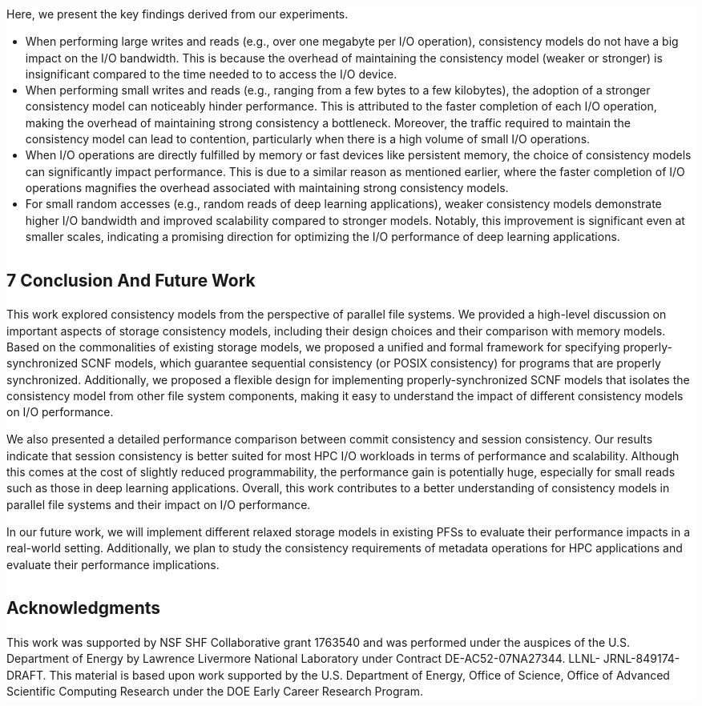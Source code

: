 Here, we present the key findings derived from our experiments.

- When performing large writes and reads (e.g., over one
megabyte per I/O operation), consistency models do not have a big impact on the I/O bandwidth. This is because the overhead of maintaining the consistency model (weaker or stronger) is insignificant compared to the time needed to to access the I/O device.
- When performing small writes and reads (e.g., ranging
from a few bytes to a few kilobytes), the adoption
of a stronger consistency model can noticeably hinder performance. This is attributed to the faster completion of each I/O operation, making the overhead of maintaining strong consistency a bottleneck. Moreover, the traffic required to maintain the consistency model can lead to contention, particularly when there is a high volume of small I/O operations.
- When I/O operations are directly fulfilled by memory
or fast devices like persistent memory, the choice of consistency models can significantly impact performance. This is due to a similar reason as mentioned earlier, where the faster completion of I/O operations magnifies the overhead associated with maintaining strong consistency models.
- For small random accesses (e.g., random reads of
deep learning applications), weaker consistency models demonstrate higher I/O bandwidth and improved scalability compared to stronger models. Notably, this improvement is significant even at smaller scales, indicating a promising direction for optimizing the I/O performance of deep learning applications.

## 7 Conclusion And Future Work

This work explored consistency models from the perspective of parallel file systems. We provided a high-level discussion on important aspects of storage consistency models, including their design choices and their comparison with memory models. Based on the commonalities of existing storage models, we proposed a unified and formal framework for specifying properly-synchronized SCNF models, which guarantee sequential consistency (or POSIX consistency) for programs that are properly synchronized. Additionally, we proposed a flexible design for implementing properly-synchronized SCNF models that isolates the consistency model from other file system components, making it easy to understand the impact of different consistency models on I/O performance.

We also presented a detailed performance comparison between commit consistency and session consistency. Our results indicate that session consistency is better suited for most HPC I/O workloads in terms of performance and scalability. Although this comes at the cost of slightly reduced programmability, the performance gain is potentially huge, especially for small reads such as those in deep learning applications. Overall, this work contributes to a better understanding of consistency models in parallel file systems and their impact on I/O performance.

In our future work, we will implement different relaxed storage models in existing PFSs to evaluate their performance impacts in a real-world setting. Additionally, we plan to study the consistency requirements of metadata operations for HPC applications and evaluate their performance implications.

## Acknowledgments

This work was supported by NSF SHF Collaborative grant 1763540 and was performed under the auspices of the U.S. Department of Energy by Lawrence Livermore National Laboratory under Contract DE-AC52-07NA27344. LLNL- JRNL-849174-DRAFT. This material is based upon work supported by the U.S. Department of Energy, Office of Science, Office of Advanced Scientific Computing Research under the DOE Early Career Research Program.
